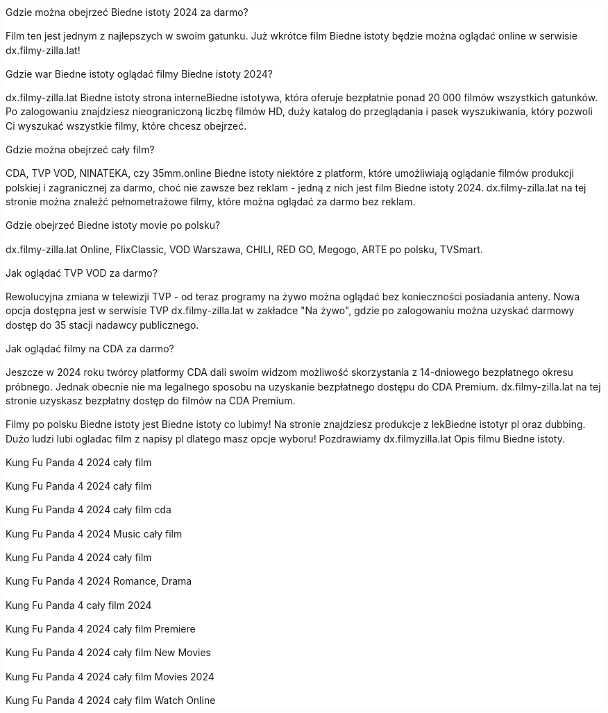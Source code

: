 Gdzie można obejrzeć Biedne istoty 2024 za darmo?

Film ten jest jednym z najlepszych w swoim gatunku. Już wkrótce film Biedne istoty będzie można oglądać online w serwisie dx.filmy-zilla.lat!

Gdzie war Biedne istoty oglądać filmy Biedne istoty 2024?

dx.filmy-zilla.lat Biedne istoty strona interneBiedne istotywa, która oferuje bezpłatnie ponad 20 000 filmów wszystkich gatunków. Po zalogowaniu znajdziesz nieograniczoną liczbę filmów HD, duży katalog do przeglądania i pasek wyszukiwania, który pozwoli Ci wyszukać wszystkie filmy, które chcesz obejrzeć.

Gdzie można obejrzeć cały film?

CDA, TVP VOD, NINATEKA, czy 35mm.online Biedne istoty niektóre z platform, które umożliwiają oglądanie filmów produkcji polskiej i zagranicznej za darmo, choć nie zawsze bez reklam - jedną z nich jest film Biedne istoty 2024. dx.filmy-zilla.lat na tej stronie można znaleźć pełnometrażowe filmy, które można oglądać za darmo bez reklam.

Gdzie obejrzeć Biedne istoty movie po polsku?

dx.filmy-zilla.lat Online, FlixClassic, VOD Warszawa, CHILI, RED GO, Megogo, ARTE po polsku, TVSmart.

Jak oglądać TVP VOD za darmo?

Rewolucyjna zmiana w telewizji TVP - od teraz programy na żywo można oglądać bez konieczności posiadania anteny. Nowa opcja dostępna jest w serwisie TVP dx.filmy-zilla.lat w zakładce "Na żywo", gdzie po zalogowaniu można uzyskać darmowy dostęp do 35 stacji nadawcy publicznego.

Jak oglądać filmy na CDA za darmo?

Jeszcze w 2024 roku twórcy platformy CDA dali swoim widzom możliwość skorzystania z 14-dniowego bezpłatnego okresu próbnego. Jednak obecnie nie ma legalnego sposobu na uzyskanie bezpłatnego dostępu do CDA Premium. dx.filmy-zilla.lat na tej stronie uzyskasz bezpłatny dostęp do filmów na CDA Premium.

Filmy po polsku Biedne istoty jest Biedne istoty co lubimy! Na stronie znajdziesz produkcje z lekBiedne istotyr pl oraz dubbing. Dużo ludzi lubi ogladac film z napisy pl dlatego masz opcje wyboru! Pozdrawiamy dx.filmyzilla.lat Opis filmu Biedne istoty.


Kung Fu Panda 4 2024 cały film

Kung Fu Panda 4 2024 cały film

Kung Fu Panda 4 2024 cały film cda

Kung Fu Panda 4 2024 Music cały film

Kung Fu Panda 4 2024 cały film

Kung Fu Panda 4 2024 Romance, Drama

Kung Fu Panda 4 cały film 2024

Kung Fu Panda 4 2024 cały film Premiere

Kung Fu Panda 4 2024 cały film New Movies

Kung Fu Panda 4 2024 cały film Movies 2024

Kung Fu Panda 4 2024 cały film Watch Online
